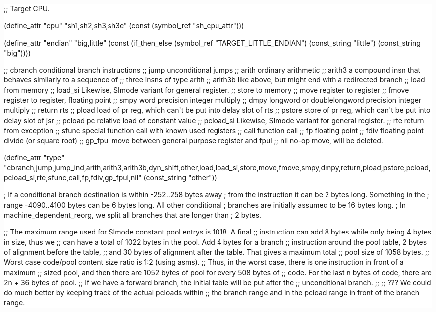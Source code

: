 ;; Target CPU.

(define_attr "cpu"
 "sh1,sh2,sh3,sh3e"
  (const (symbol_ref "sh_cpu_attr")))

(define_attr "endian" "big,little"
 (const (if_then_else (symbol_ref "TARGET_LITTLE_ENDIAN")
		      (const_string "little") (const_string "big"))))

;; cbranch	conditional branch instructions
;; jump		unconditional jumps
;; arith	ordinary arithmetic
;; arith3	a compound insn that behaves similarly to a sequence of
;;		three insns of type arith
;; arith3b	like above, but might end with a redirected branch
;; load		from memory
;; load_si	Likewise, SImode variant for general register.
;; store	to memory
;; move		register to register
;; fmove	register to register, floating point
;; smpy		word precision integer multiply
;; dmpy		longword or doublelongword precision integer multiply
;; return	rts
;; pload	load of pr reg, which can't be put into delay slot of rts
;; pstore	store of pr reg, which can't be put into delay slot of jsr
;; pcload	pc relative load of constant value
;; pcload_si	Likewise, SImode variant for general register.
;; rte		return from exception
;; sfunc	special function call with known used registers
;; call		function call
;; fp		floating point
;; fdiv		floating point divide (or square root)
;; gp_fpul	move between general purpose register and fpul
;; nil		no-op move, will be deleted.

(define_attr "type"
 "cbranch,jump,jump_ind,arith,arith3,arith3b,dyn_shift,other,load,load_si,store,move,fmove,smpy,dmpy,return,pload,pstore,pcload,pcload_si,rte,sfunc,call,fp,fdiv,gp_fpul,nil"
  (const_string "other"))

; If a conditional branch destination is within -252..258 bytes away
; from the instruction it can be 2 bytes long.  Something in the
; range -4090..4100 bytes can be 6 bytes long.  All other conditional
; branches are initially assumed to be 16 bytes long.
; In machine_dependent_reorg, we split all branches that are longer than
; 2 bytes.

;; The maximum range used for SImode constant pool entrys is 1018.  A final
;; instruction can add 8 bytes while only being 4 bytes in size, thus we
;; can have a total of 1022 bytes in the pool.  Add 4 bytes for a branch
;; instruction around the pool table, 2 bytes of alignment before the table,
;; and 30 bytes of alignment after the table.  That gives a maximum total
;; pool size of 1058 bytes.
;; Worst case code/pool content size ratio is 1:2 (using asms).
;; Thus, in the worst case, there is one instruction in front of a maximum
;; sized pool, and then there are 1052 bytes of pool for every 508 bytes of
;; code.  For the last n bytes of code, there are 2n + 36 bytes of pool.
;; If we have a forward branch, the initial table will be put after the
;; unconditional branch.
;;
;; ??? We could do much better by keeping track of the actual pcloads within
;; the branch range and in the pcload range in front of the branch range.
